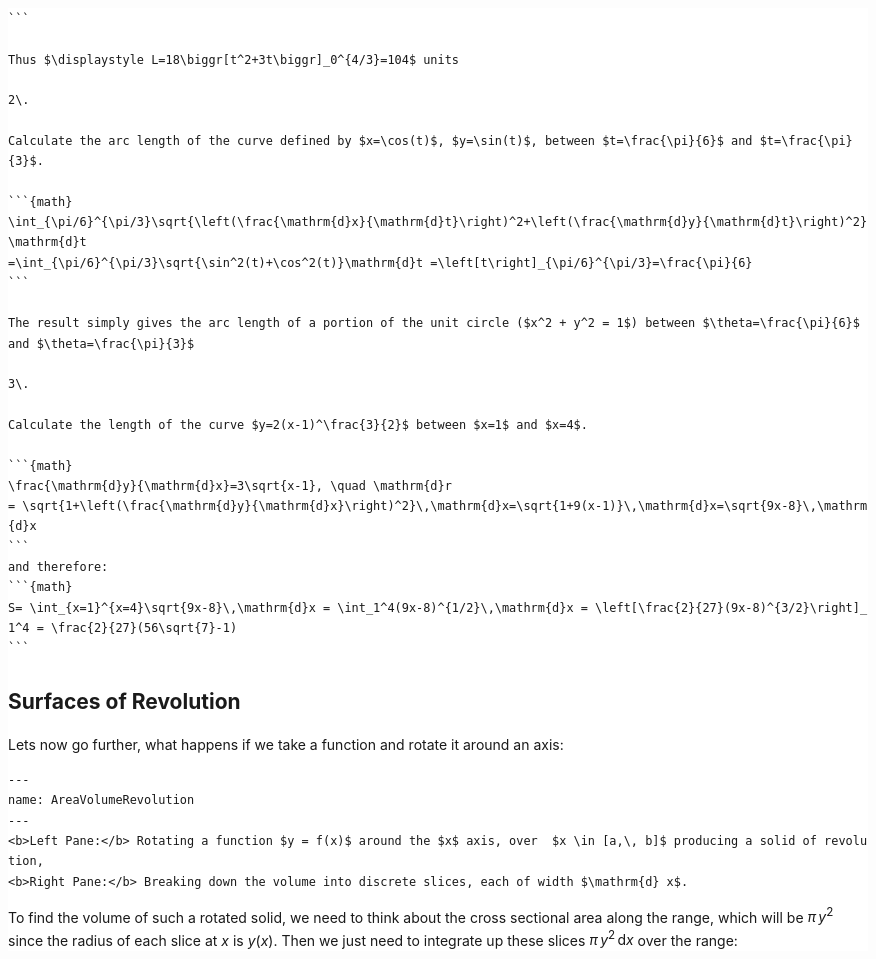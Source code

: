 ````{admonition} Solutions
```

Thus $\displaystyle L=18\biggr[t^2+3t\biggr]_0^{4/3}=104$ units

2\. 

Calculate the arc length of the curve defined by $x=\cos(t)$, $y=\sin(t)$, between $t=\frac{\pi}{6}$ and $t=\frac{\pi}{3}$.

```{math}
\int_{\pi/6}^{\pi/3}\sqrt{\left(\frac{\mathrm{d}x}{\mathrm{d}t}\right)^2+\left(\frac{\mathrm{d}y}{\mathrm{d}t}\right)^2}\mathrm{d}t 
=\int_{\pi/6}^{\pi/3}\sqrt{\sin^2(t)+\cos^2(t)}\mathrm{d}t =\left[t\right]_{\pi/6}^{\pi/3}=\frac{\pi}{6}
```

The result simply gives the arc length of a portion of the unit circle ($x^2 + y^2 = 1$) between $\theta=\frac{\pi}{6}$ and $\theta=\frac{\pi}{3}$

3\. 

Calculate the length of the curve $y=2(x-1)^\frac{3}{2}$ between $x=1$ and $x=4$.

```{math}
\frac{\mathrm{d}y}{\mathrm{d}x}=3\sqrt{x-1}, \quad \mathrm{d}r 
= \sqrt{1+\left(\frac{\mathrm{d}y}{\mathrm{d}x}\right)^2}\,\mathrm{d}x=\sqrt{1+9(x-1)}\,\mathrm{d}x=\sqrt{9x-8}\,\mathrm{d}x
```
and therefore:
```{math}
S= \int_{x=1}^{x=4}\sqrt{9x-8}\,\mathrm{d}x = \int_1^4(9x-8)^{1/2}\,\mathrm{d}x = \left[\frac{2}{27}(9x-8)^{3/2}\right]_1^4 = \frac{2}{27}(56\sqrt{7}-1)
```
````

## Surfaces of Revolution

Lets now go further, what happens if we take a function and rotate it around an axis:

```{figure} ../Figures/AreaVolumeRevolution.png
---
name: AreaVolumeRevolution
---
<b>Left Pane:</b> Rotating a function $y = f(x)$ around the $x$ axis, over  $x \in [a,\, b]$ producing a solid of revolution, 
<b>Right Pane:</b> Breaking down the volume into discrete slices, each of width $\mathrm{d} x$. 
```

To find the volume of such a rotated solid, we need to think about the cross sectional area along the range, which will be $\pi \,y^2$ since the 
radius of each slice at $x$ is $y(x)$.  Then we just need to integrate up these slices $\pi\,y^2\,\mathrm{d}x$ over the range:
